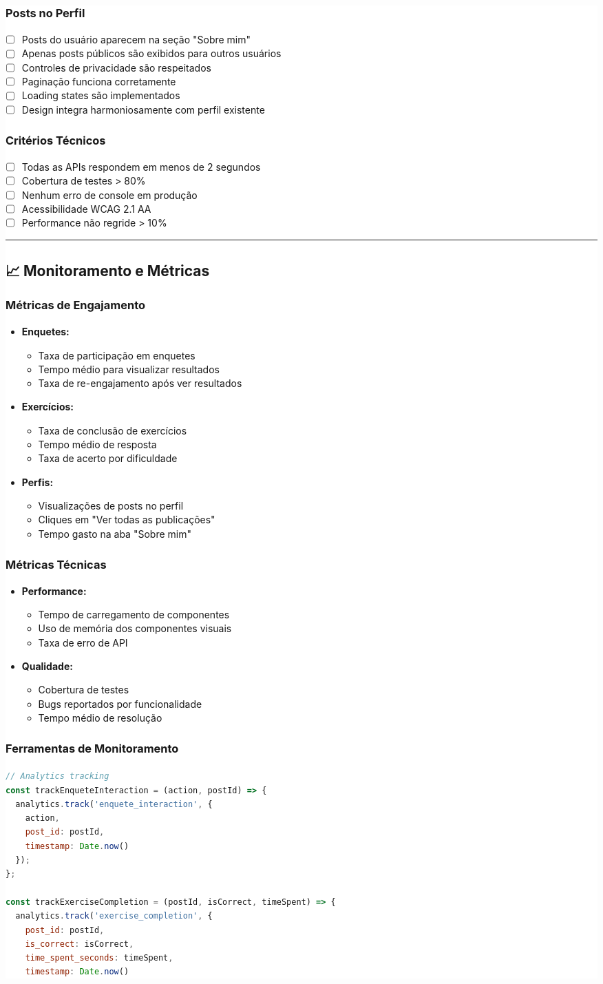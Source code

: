 ### Posts no Perfil
- [ ] Posts do usuário aparecem na seção "Sobre mim"
- [ ] Apenas posts públicos são exibidos para outros usuários
- [ ] Controles de privacidade são respeitados
- [ ] Paginação funciona corretamente
- [ ] Loading states são implementados
- [ ] Design integra harmoniosamente com perfil existente

### Critérios Técnicos
- [ ] Todas as APIs respondem em menos de 2 segundos
- [ ] Cobertura de testes > 80%
- [ ] Nenhum erro de console em produção
- [ ] Acessibilidade WCAG 2.1 AA
- [ ] Performance não regride > 10%

---

## 📈 Monitoramento e Métricas

### Métricas de Engajamento
- **Enquetes:**
  - Taxa de participação em enquetes
  - Tempo médio para visualizar resultados
  - Taxa de re-engajamento após ver resultados

- **Exercícios:**
  - Taxa de conclusão de exercícios
  - Tempo médio de resposta
  - Taxa de acerto por dificuldade

- **Perfis:**
  - Visualizações de posts no perfil
  - Cliques em "Ver todas as publicações"
  - Tempo gasto na aba "Sobre mim"

### Métricas Técnicas
- **Performance:**
  - Tempo de carregamento de componentes
  - Uso de memória dos componentes visuais
  - Taxa de erro de API

- **Qualidade:**
  - Cobertura de testes
  - Bugs reportados por funcionalidade
  - Tempo médio de resolução

### Ferramentas de Monitoramento
```javascript
// Analytics tracking
const trackEnqueteInteraction = (action, postId) => {
  analytics.track('enquete_interaction', {
    action,
    post_id: postId,
    timestamp: Date.now()
  });
};

const trackExerciseCompletion = (postId, isCorrect, timeSpent) => {
  analytics.track('exercise_completion', {
    post_id: postId,
    is_correct: isCorrect,
    time_spent_seconds: timeSpent,
    timestamp: Date.now()
```